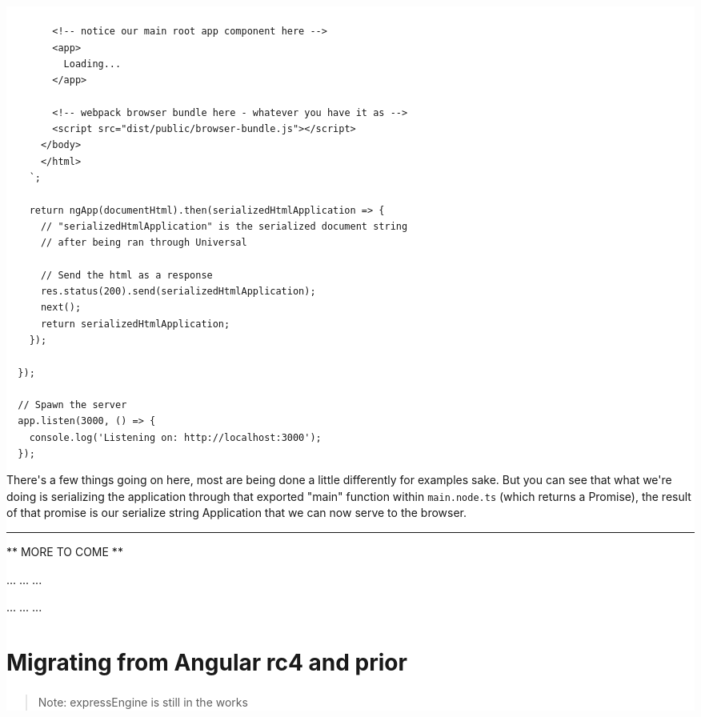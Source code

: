 ```

        <!-- notice our main root app component here -->
        <app>
          Loading...
        </app>

        <!-- webpack browser bundle here - whatever you have it as -->
        <script src="dist/public/browser-bundle.js"></script>
      </body>
      </html>
    `;

    return ngApp(documentHtml).then(serializedHtmlApplication => {
      // "serializedHtmlApplication" is the serialized document string 
      // after being ran through Universal
      
      // Send the html as a response
      res.status(200).send(serializedHtmlApplication);
      next();
      return serializedHtmlApplication;
    });

  });

  // Spawn the server
  app.listen(3000, () => {
    console.log('Listening on: http://localhost:3000');
  });

```

There's a few things going on here, most are being done a little differently for examples sake.
But you can see that what we're doing is serializing the application through that exported 
"main" function within `main.node.ts` (which returns a Promise), the result of that promise is our 
serialize string Application that we can now serve to the browser.
    
------


** MORE TO COME **

...
...
...

...
...
...

    
# <a name="coc"></a> Migrating from Angular rc4 and prior

> Note: expressEngine is still in the works
